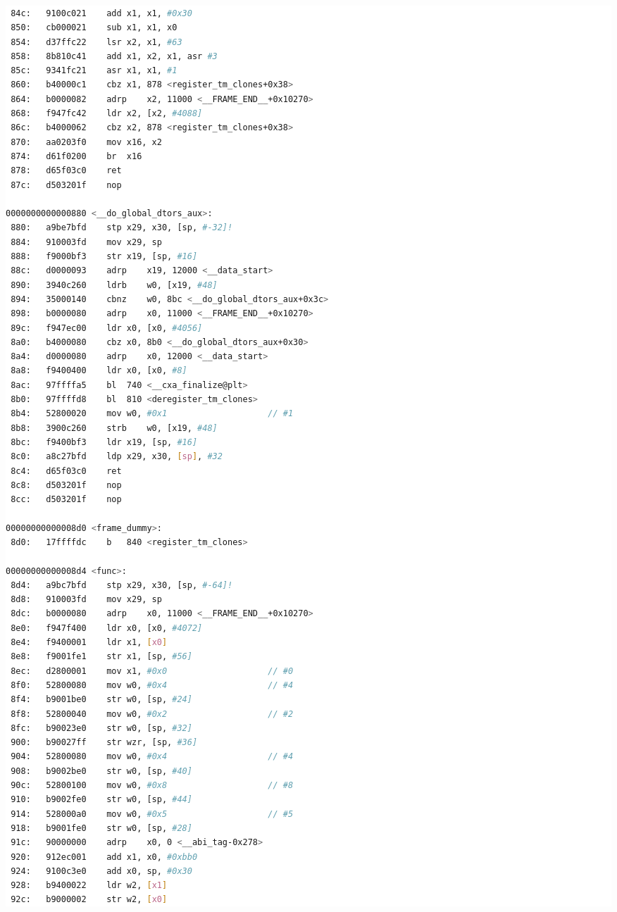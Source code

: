 ```bash
 84c:	9100c021 	add	x1, x1, #0x30
 850:	cb000021 	sub	x1, x1, x0
 854:	d37ffc22 	lsr	x2, x1, #63
 858:	8b810c41 	add	x1, x2, x1, asr #3
 85c:	9341fc21 	asr	x1, x1, #1
 860:	b40000c1 	cbz	x1, 878 <register_tm_clones+0x38>
 864:	b0000082 	adrp	x2, 11000 <__FRAME_END__+0x10270>
 868:	f947fc42 	ldr	x2, [x2, #4088]
 86c:	b4000062 	cbz	x2, 878 <register_tm_clones+0x38>
 870:	aa0203f0 	mov	x16, x2
 874:	d61f0200 	br	x16
 878:	d65f03c0 	ret
 87c:	d503201f 	nop

0000000000000880 <__do_global_dtors_aux>:
 880:	a9be7bfd 	stp	x29, x30, [sp, #-32]!
 884:	910003fd 	mov	x29, sp
 888:	f9000bf3 	str	x19, [sp, #16]
 88c:	d0000093 	adrp	x19, 12000 <__data_start>
 890:	3940c260 	ldrb	w0, [x19, #48]
 894:	35000140 	cbnz	w0, 8bc <__do_global_dtors_aux+0x3c>
 898:	b0000080 	adrp	x0, 11000 <__FRAME_END__+0x10270>
 89c:	f947ec00 	ldr	x0, [x0, #4056]
 8a0:	b4000080 	cbz	x0, 8b0 <__do_global_dtors_aux+0x30>
 8a4:	d0000080 	adrp	x0, 12000 <__data_start>
 8a8:	f9400400 	ldr	x0, [x0, #8]
 8ac:	97ffffa5 	bl	740 <__cxa_finalize@plt>
 8b0:	97ffffd8 	bl	810 <deregister_tm_clones>
 8b4:	52800020 	mov	w0, #0x1                   	// #1
 8b8:	3900c260 	strb	w0, [x19, #48]
 8bc:	f9400bf3 	ldr	x19, [sp, #16]
 8c0:	a8c27bfd 	ldp	x29, x30, [sp], #32
 8c4:	d65f03c0 	ret
 8c8:	d503201f 	nop
 8cc:	d503201f 	nop

00000000000008d0 <frame_dummy>:
 8d0:	17ffffdc 	b	840 <register_tm_clones>

00000000000008d4 <func>:
 8d4:	a9bc7bfd 	stp	x29, x30, [sp, #-64]!
 8d8:	910003fd 	mov	x29, sp
 8dc:	b0000080 	adrp	x0, 11000 <__FRAME_END__+0x10270>
 8e0:	f947f400 	ldr	x0, [x0, #4072]
 8e4:	f9400001 	ldr	x1, [x0]
 8e8:	f9001fe1 	str	x1, [sp, #56]
 8ec:	d2800001 	mov	x1, #0x0                   	// #0
 8f0:	52800080 	mov	w0, #0x4                   	// #4
 8f4:	b9001be0 	str	w0, [sp, #24]
 8f8:	52800040 	mov	w0, #0x2                   	// #2
 8fc:	b90023e0 	str	w0, [sp, #32]
 900:	b90027ff 	str	wzr, [sp, #36]
 904:	52800080 	mov	w0, #0x4                   	// #4
 908:	b9002be0 	str	w0, [sp, #40]
 90c:	52800100 	mov	w0, #0x8                   	// #8
 910:	b9002fe0 	str	w0, [sp, #44]
 914:	528000a0 	mov	w0, #0x5                   	// #5
 918:	b9001fe0 	str	w0, [sp, #28]
 91c:	90000000 	adrp	x0, 0 <__abi_tag-0x278>
 920:	912ec001 	add	x1, x0, #0xbb0
 924:	9100c3e0 	add	x0, sp, #0x30
 928:	b9400022 	ldr	w2, [x1]
 92c:	b9000002 	str	w2, [x0]
```